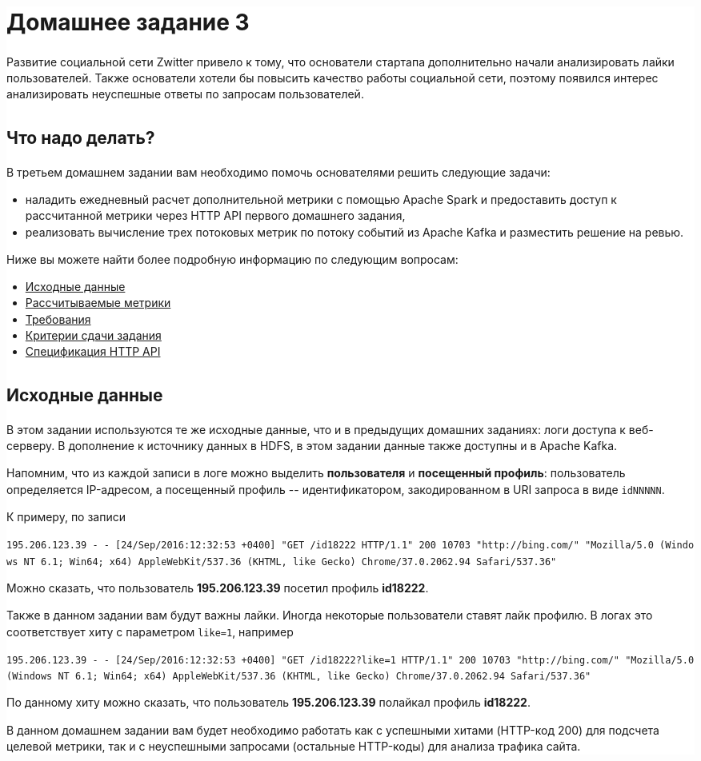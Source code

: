 # Домашнее задание 3

Развитие социальной сети Zwitter привело к тому, что основатели стартапа дополнительно начали анализировать лайки пользователей. Также основатели хотели бы повысить качество работы социальной сети, поэтому появился интерес анализировать неуспешные ответы по запросам пользователей.

## Что надо делать?

В третьем домашнем задании вам необходимо помочь основателями решить следующие задачи:
 
  * наладить ежедневный расчет дополнительной метрики с помощью Apache Spark и предоставить доступ к рассчитанной метрики через HTTP API первого домашнего задания,
  * реализовать вычисление трех потоковых метрик по потоку событий из Apache Kafka и разместить решение на ревью.

Ниже вы можете найти более подробную информацию по следующим вопросам:

  * [Исходные данные](#Исходные-данные)
  * [Рассчитываемые метрики](#Рассчитываемые-метрики)
  * [Требования](#Требования)
  * [Критерии сдачи задания](#Критерии-сдачи-задания)
  * [Спецификация HTTP API](#Спецификация-http-api)


## Исходные данные

В этом задании используются те же исходные данные, что и в предыдущих домашних заданиях: логи доступа к веб-серверу. В дополнение к источнику данных в HDFS, в этом задании данные также доступны и в Apache Kafka.

Напомним, что из каждой записи в логе можно выделить **пользователя** и **посещенный профиль**: пользователь определяется IP-адресом, а посещенный профиль -- идентификатором, закодированном в URI запроса в виде `idNNNNN`.

К примеру, по записи

```
195.206.123.39 - - [24/Sep/2016:12:32:53 +0400] "GET /id18222 HTTP/1.1" 200 10703 "http://bing.com/" "Mozilla/5.0 (Windows NT 6.1; Win64; x64) AppleWebKit/537.36 (KHTML, like Gecko) Chrome/37.0.2062.94 Safari/537.36"
```

Можно сказать, что пользователь **195.206.123.39** посетил профиль **id18222**.

Также в данном задании вам будут важны лайки. Иногда некоторые пользователи ставят лайк профилю. В логах это соответствует хиту с параметром `like=1`, например

```
195.206.123.39 - - [24/Sep/2016:12:32:53 +0400] "GET /id18222?like=1 HTTP/1.1" 200 10703 "http://bing.com/" "Mozilla/5.0 (Windows NT 6.1; Win64; x64) AppleWebKit/537.36 (KHTML, like Gecko) Chrome/37.0.2062.94 Safari/537.36"
```

По данному хиту можно сказать, что пользователь **195.206.123.39** полайкал профиль **id18222**.

В данном домашнем задании вам будет необходимо работать как с успешными хитами (HTTP-код 200) для подсчета целевой метрики, так и с неуспешными запросами (остальные HTTP-коды) для анализа трафика сайта.
